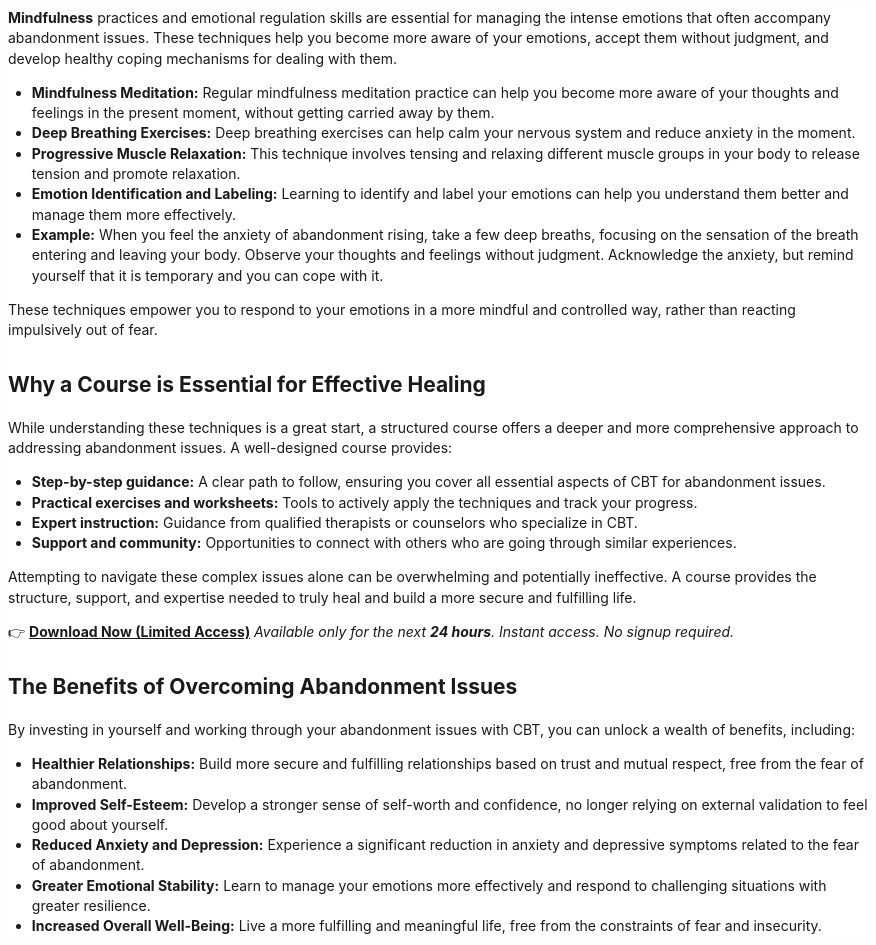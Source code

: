 **Mindfulness** practices and emotional regulation skills are essential for managing the intense emotions that often accompany abandonment issues. These techniques help you become more aware of your emotions, accept them without judgment, and develop healthy coping mechanisms for dealing with them.

*   **Mindfulness Meditation:** Regular mindfulness meditation practice can help you become more aware of your thoughts and feelings in the present moment, without getting carried away by them.
*   **Deep Breathing Exercises:** Deep breathing exercises can help calm your nervous system and reduce anxiety in the moment.
*   **Progressive Muscle Relaxation:** This technique involves tensing and relaxing different muscle groups in your body to release tension and promote relaxation.
*   **Emotion Identification and Labeling:** Learning to identify and label your emotions can help you understand them better and manage them more effectively.
*   **Example:** When you feel the anxiety of abandonment rising, take a few deep breaths, focusing on the sensation of the breath entering and leaving your body. Observe your thoughts and feelings without judgment. Acknowledge the anxiety, but remind yourself that it is temporary and you can cope with it.

These techniques empower you to respond to your emotions in a more mindful and controlled way, rather than reacting impulsively out of fear.

## Why a Course is Essential for Effective Healing

While understanding these techniques is a great start, a structured course offers a deeper and more comprehensive approach to addressing abandonment issues. A well-designed course provides:

*   **Step-by-step guidance:** A clear path to follow, ensuring you cover all essential aspects of CBT for abandonment issues.
*   **Practical exercises and worksheets:** Tools to actively apply the techniques and track your progress.
*   **Expert instruction:** Guidance from qualified therapists or counselors who specialize in CBT.
*   **Support and community:** Opportunities to connect with others who are going through similar experiences.

Attempting to navigate these complex issues alone can be overwhelming and potentially ineffective. A course provides the structure, support, and expertise needed to truly heal and build a more secure and fulfilling life.

👉 [**Download Now (Limited Access)**](https://udemywork.com/cbt-techniques-for-abandonment-issues)
_Available only for the next **24 hours**. Instant access. No signup required._

## The Benefits of Overcoming Abandonment Issues

By investing in yourself and working through your abandonment issues with CBT, you can unlock a wealth of benefits, including:

*   **Healthier Relationships:** Build more secure and fulfilling relationships based on trust and mutual respect, free from the fear of abandonment.
*   **Improved Self-Esteem:** Develop a stronger sense of self-worth and confidence, no longer relying on external validation to feel good about yourself.
*   **Reduced Anxiety and Depression:** Experience a significant reduction in anxiety and depressive symptoms related to the fear of abandonment.
*   **Greater Emotional Stability:** Learn to manage your emotions more effectively and respond to challenging situations with greater resilience.
*   **Increased Overall Well-Being:** Live a more fulfilling and meaningful life, free from the constraints of fear and insecurity.
